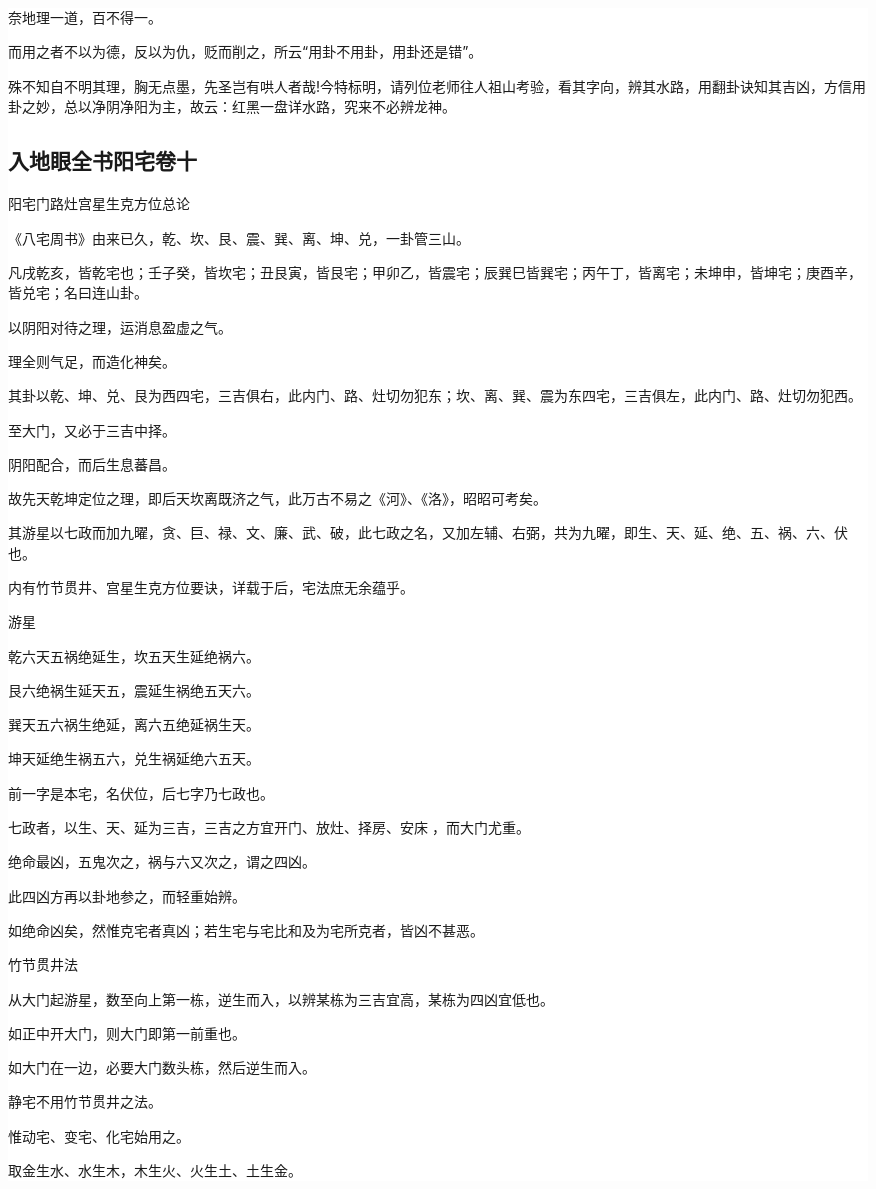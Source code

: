 奈地理一道，百不得一。

而用之者不以为德，反以为仇，贬而削之，所云“用卦不用卦，用卦还是错”。

殊不知自不明其理，胸无点墨，先圣岂有哄人者哉!今特标明，请列位老师往人祖山考验，看其字向，辨其水路，用翻卦诀知其吉凶，方信用卦之妙，总以净阴净阳为主，故云：红黑一盘详水路，究来不必辨龙神。

## 入地眼全书阳宅卷十

阳宅门路灶宫星生克方位总论

《八宅周书》由来已久，乾、坎、艮、震、巽、离、坤、兑，一卦管三山。

凡戌乾亥，皆乾宅也；壬子癸，皆坎宅；丑艮寅，皆艮宅；甲卯乙，皆震宅；辰巽巳皆巽宅；丙午丁，皆离宅；未坤申，皆坤宅；庚酉辛，皆兑宅；名曰连山卦。

以阴阳对待之理，运消息盈虚之气。

理全则气足，而造化神矣。

其卦以乾、坤、兑、艮为西四宅，三吉俱右，此内门、路、灶切勿犯东；坎、离、巽、震为东四宅，三吉俱左，此内门、路、灶切勿犯西。

至大门，又必于三吉中择。

阴阳配合，而后生息蕃昌。

故先天乾坤定位之理，即后天坎离既济之气，此万古不易之《河》、《洛》，昭昭可考矣。

其游星以七政而加九曜，贪、巨、禄、文、廉、武、破，此七政之名，又加左辅、右弼，共为九曜，即生、天、延、绝、五、祸、六、伏也。

内有竹节贯井、宫星生克方位要诀，详载于后，宅法庶无余蕴乎。

游星

乾六天五祸绝延生，坎五天生延绝祸六。

艮六绝祸生延天五，震延生祸绝五天六。

巽天五六祸生绝延，离六五绝延祸生天。

坤天延绝生祸五六，兑生祸延绝六五天。

前一字是本宅，名伏位，后七字乃七政也。

七政者，以生、天、延为三吉，三吉之方宜开门、放灶、择房、安床 ，而大门尤重。

绝命最凶，五鬼次之，祸与六又次之，谓之四凶。

此四凶方再以卦地参之，而轻重始辨。

如绝命凶矣，然惟克宅者真凶；若生宅与宅比和及为宅所克者，皆凶不甚恶。

竹节贯井法

从大门起游星，数至向上第一栋，逆生而入，以辨某栋为三吉宜高，某栋为四凶宜低也。

如正中开大门，则大门即第一前重也。

如大门在一边，必要大门数头栋，然后逆生而入。

静宅不用竹节贯井之法。

惟动宅、变宅、化宅始用之。

取金生水、水生木，木生火、火生土、土生金。
